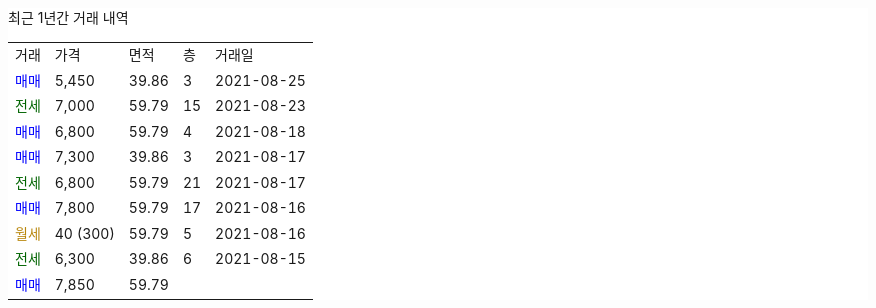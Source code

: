 </table>

최근 1년간 거래 내역

<table class="sortable">
    <tr>
      <td>거래</td>
      <td>가격</td>
      <td>면적</td>
      <td>층</td>
      <td>거래일</td>
    </tr>
    <tr>
      <td><a style="color: blue">매매</a></td>
      <td>5,450</td>
      <td>39.86</td>
      <td>3</td>
      <td>2021-08-25</td>
    </tr>          <tr>
      <td><a style="color: darkgreen">전세</a></td>
      <td>7,000</td>
      <td>59.79</td>
      <td>15</td>
      <td>2021-08-23</td>
    </tr>          <tr>
      <td><a style="color: blue">매매</a></td>
      <td>6,800</td>
      <td>59.79</td>
      <td>4</td>
      <td>2021-08-18</td>
    </tr>          <tr>
      <td><a style="color: blue">매매</a></td>
      <td>7,300</td>
      <td>39.86</td>
      <td>3</td>
      <td>2021-08-17</td>
    </tr>          <tr>
      <td><a style="color: darkgreen">전세</a></td>
      <td>6,800</td>
      <td>59.79</td>
      <td>21</td>
      <td>2021-08-17</td>
    </tr>          <tr>
      <td><a style="color: blue">매매</a></td>
      <td>7,800</td>
      <td>59.79</td>
      <td>17</td>
      <td>2021-08-16</td>
    </tr>          <tr>
      <td><a style="color: darkgoldenrod">월세</a></td>
      <td>40 (300)</td>
      <td>59.79</td>
      <td>5</td>
      <td>2021-08-16</td>
    </tr>          <tr>
      <td><a style="color: darkgreen">전세</a></td>
      <td>6,300</td>
      <td>39.86</td>
      <td>6</td>
      <td>2021-08-15</td>
    </tr>          <tr>
      <td><a style="color: blue">매매</a></td>
      <td>7,850</td>
      <td>59.79</td>
